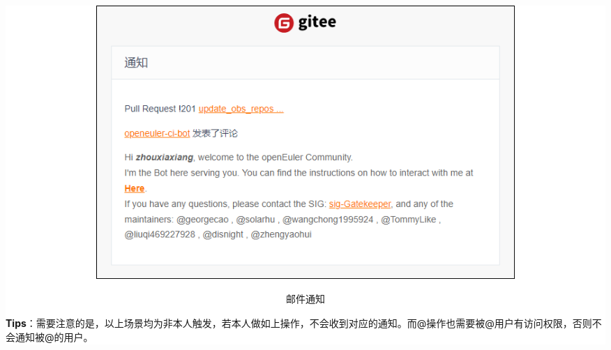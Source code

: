 <div align="center"><img src="./2022-07-22-gitee-notification-settings-08.png" width=600 alt="08.png"/></div>
<div align="center">

邮件通知

</div>

**Tips**：需要注意的是，以上场景均为非本人触发，若本人做如上操作，不会收到对应的通知。而@操作也需要被@用户有访问权限，否则不会通知被@的用户。
